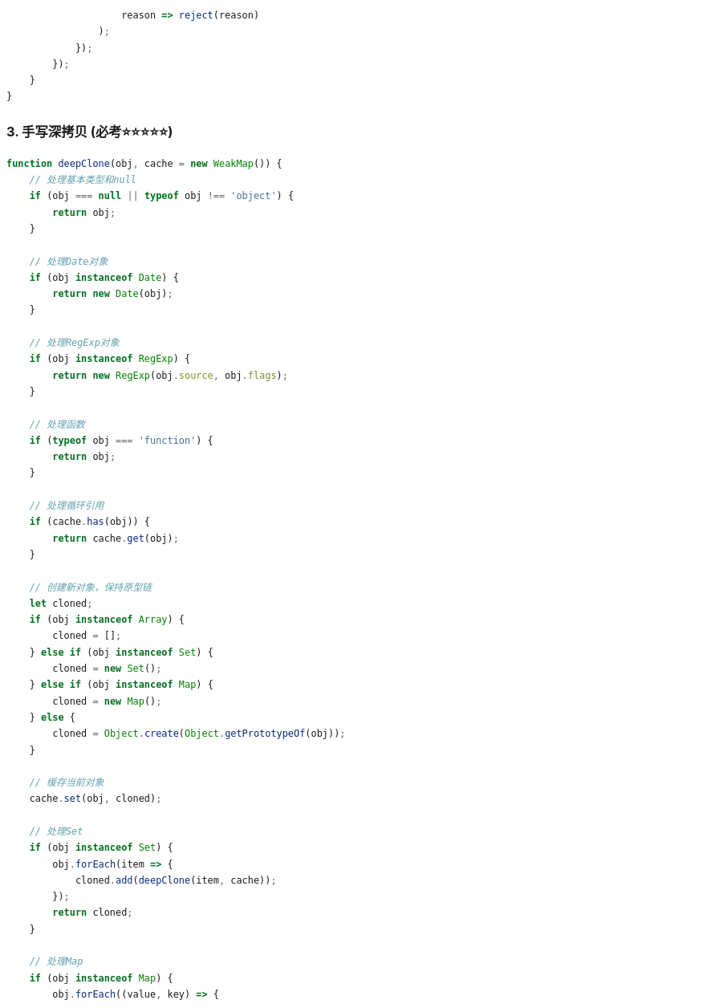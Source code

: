 ```javascript
                    reason => reject(reason)
                );
            });
        });
    }
}
```

### 3. 手写深拷贝 (必考⭐⭐⭐⭐⭐)

```javascript
function deepClone(obj, cache = new WeakMap()) {
    // 处理基本类型和null
    if (obj === null || typeof obj !== 'object') {
        return obj;
    }

    // 处理Date对象
    if (obj instanceof Date) {
        return new Date(obj);
    }

    // 处理RegExp对象
    if (obj instanceof RegExp) {
        return new RegExp(obj.source, obj.flags);
    }

    // 处理函数
    if (typeof obj === 'function') {
        return obj;
    }

    // 处理循环引用
    if (cache.has(obj)) {
        return cache.get(obj);
    }

    // 创建新对象，保持原型链
    let cloned;
    if (obj instanceof Array) {
        cloned = [];
    } else if (obj instanceof Set) {
        cloned = new Set();
    } else if (obj instanceof Map) {
        cloned = new Map();
    } else {
        cloned = Object.create(Object.getPrototypeOf(obj));
    }

    // 缓存当前对象
    cache.set(obj, cloned);

    // 处理Set
    if (obj instanceof Set) {
        obj.forEach(item => {
            cloned.add(deepClone(item, cache));
        });
        return cloned;
    }

    // 处理Map
    if (obj instanceof Map) {
        obj.forEach((value, key) => {
```
